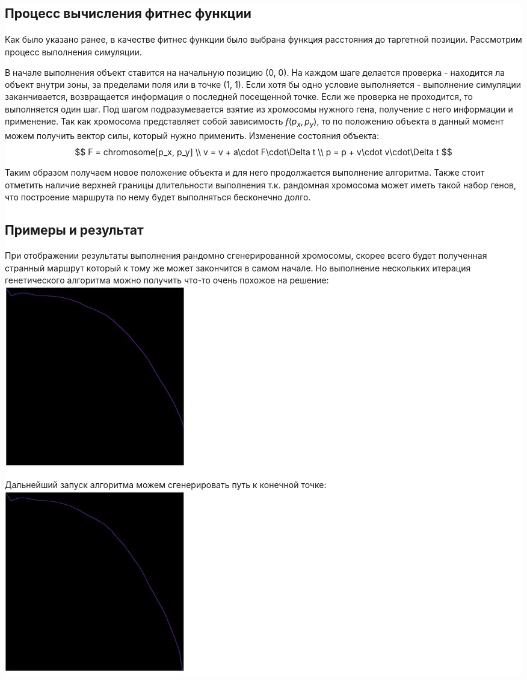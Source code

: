 ## Процесс вычисления фитнес функции 

Как было указано ранее, в качестве фитнес функции было выбрана функция расстояния до таргетной позиции. Рассмотрим процесс выполнения симуляции.

В начале выполнения объект ставится на начальную позицию (0, 0). На каждом шаге делается проверка - находится ла объект внутри зоны, за пределами поля или в точке (1, 1). Если хотя бы одно условие выполняется - выполнение симуляции заканчивается, возвращается информация о последней посещенной точке. Если же проверка не проходится, то выполняется один шаг. Под шагом подразумевается взятие из хромосомы нужного гена, получение с него информации и применение. Так как хромосома представляет собой зависимость $f(p_x, p_y)$, то по положению объекта в данный момент можем получить вектор силы, который нужно применить. Изменение состояния объекта:  
$$
F = chromosome[p_x, p_y] \\
v = v + a\cdot F\cdot\Delta t \\
p = p + v\cdot v\cdot\Delta t
$$

Таким образом получаем новое положение объекта и для него продолжается выполнение алгоритма. Также стоит отметить наличие верхней границы длительности выполнения т.к. рандомная хромосома может иметь такой набор генов, что построение маршрута по нему будет выполняться бесконечно долго.

## Примеры и результат

При отображении результаты выполнения рандомно сгенерированной хромосомы, скорее всего будет полученная странный маршрут который к тому же может закончится в самом начале. Но выполнение нескольких итерация генетического алгоритма можно получить что-то очень похожое на решение:  
![Выполнение ген алго](img/img_1.jpg)

Дальнейший запуск алгоритма можем сгенерировать путь к конечной точке:  
![Выполнение ген алго](img/img_2.jpg)
